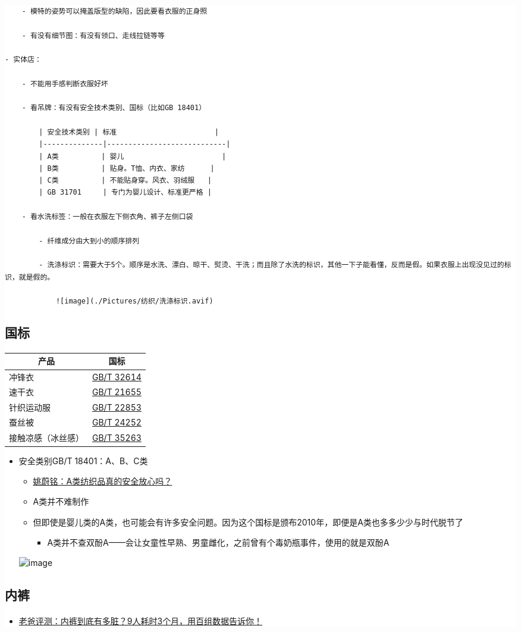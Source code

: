         - 模特的姿势可以掩盖版型的缺陷，因此要看衣服的正身照

        - 有没有细节图：有没有领口、走线拉链等等

    - 实体店：

        - 不能用手感判断衣服好坏

        - 看吊牌：有没有安全技术类别、国标（比如GB 18401）

            | 安全技术类别 | 标准                       |
            |--------------|----------------------------|
            | A类          | 婴儿                       |
            | B类          | 贴身。T恤、内衣、家纺      |
            | C类          | 不能贴身穿。风衣、羽绒服   |
            | GB 31701     | 专门为婴儿设计、标准更严格 |

        - 看水洗标签：一般在衣服左下侧衣角、裤子左侧口袋

            - 纤维成分由大到小的顺序排列

            - 洗涤标识：需要大于5个。顺序是水洗、漂白、晾干、熨烫、干洗；而且除了水洗的标识，其他一下子能看懂，反而是假。如果衣服上出现没见过的标识，就是假的。

                ![image](./Pictures/纺织/洗涤标识.avif)

## 国标

| 产品               | 国标                                                                  |
|--------------------|-----------------------------------------------------------------------|
| 冲锋衣             | [GB/T 32614](https://openstd.samr.gov.cn/bzgk/gb/std_list?p.p2=32614) |
| 速干衣             | [GB/T 21655](https://openstd.samr.gov.cn/bzgk/gb/std_list?p.p2=21655) |
| 针织运动服         | [GB/T 22853](https://openstd.samr.gov.cn/bzgk/gb/std_list?p.p2=22853) |
| 蚕丝被             | [GB/T 24252](https://openstd.samr.gov.cn/bzgk/gb/std_list?p.p2=24252) |
| 接触凉感（冰丝感） | [GB/T 35263](https://openstd.samr.gov.cn/bzgk/gb/std_list?p.p2=35263) |

- 安全类别GB/T 18401：A、B、C类

    - [姚蔚铭：A类纺织品真的安全放心吗？](https://www.bilibili.com/video/BV1wV411u7W6)

    - A类并不难制作

    - 但即使是婴儿类的A类，也可能会有许多安全问题。因为这个国标是颁布2010年，即便是A类也多多少少与时代脱节了
        - A类并不查双酚A——会让女童性早熟、男童雌化，之前曾有个毒奶瓶事件，使用的就是双酚A

    ![image](./Pictures/纺织/安全类别.avif)

## 内裤

- [老爸评测：内裤到底有多脏？9人耗时3个月，用百组数据告诉你！](https://www.bilibili.com/video/BV1ZJ411v7Pf)
